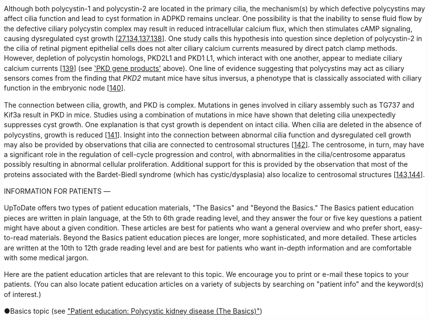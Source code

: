 Although both polycystin-1 and polycystin-2 are located in the primary cilia, the mechanism(s) by which defective polycystins may affect cilia function and lead to cyst formation in ADPKD remains unclear. One possibility is that the inability to sense fluid flow by the defective ciliary polycystin complex may result in reduced intracellular calcium flux, which then stimulates cAMP signaling, causing dysregulated cyst growth [[27,134,137,138](https://www.uptodate.com/contents/autosomal-dominant-polycystic-kidney-disease-adpkd-genetics-of-the-disease-and-mechanisms-of-cyst-growth/abstract/27,134,137,138)]. One study calls this hypothesis into question since depletion of polycystin-2 in the cilia of retinal pigment epithelial cells does not alter ciliary calcium currents measured by direct patch clamp methods. However, depletion of polycystin homologs, PKD2L1 and PKD1 L1, which interact with one another, appear to mediate ciliary calcium currents [[139](https://www.uptodate.com/contents/autosomal-dominant-polycystic-kidney-disease-adpkd-genetics-of-the-disease-and-mechanisms-of-cyst-growth/abstract/139)] (see ['PKD gene products'](https://www.uptodate.com/contents/autosomal-dominant-polycystic-kidney-disease-adpkd-genetics-of-the-disease-and-mechanisms-of-cyst-growth?search=polycystic%20kidney%20disease&source=search_result&selectedTitle=6%7E118&usage_type=default&display_rank=6#H3) above). One line of evidence suggesting that polycystins may act as ciliary sensors comes from the finding that _PKD2_ mutant mice have situs inversus, a phenotype that is classically associated with ciliary function in the embryonic node [[140](https://www.uptodate.com/contents/autosomal-dominant-polycystic-kidney-disease-adpkd-genetics-of-the-disease-and-mechanisms-of-cyst-growth/abstract/140)].

The connection between cilia, growth, and PKD is complex. Mutations in genes involved in ciliary assembly such as TG737 and Kif3a result in PKD in mice. Studies using a combination of mutations in mice have shown that deleting cilia unexpectedly suppresses cyst growth. One explanation is that cyst growth is dependent on intact cilia. When cilia are deleted in the absence of polycystins, growth is reduced [[141](https://www.uptodate.com/contents/autosomal-dominant-polycystic-kidney-disease-adpkd-genetics-of-the-disease-and-mechanisms-of-cyst-growth/abstract/141)]. Insight into the connection between abnormal cilia function and dysregulated cell growth may also be provided by observations that cilia are connected to centrosomal structures [[142](https://www.uptodate.com/contents/autosomal-dominant-polycystic-kidney-disease-adpkd-genetics-of-the-disease-and-mechanisms-of-cyst-growth/abstract/142)]. The centrosome, in turn, may have a significant role in the regulation of cell-cycle progression and control, with abnormalities in the cilia/centrosome apparatus possibly resulting in abnormal cellular proliferation. Additional support for this is provided by the observation that most of the proteins associated with the Bardet-Biedl syndrome (which has cystic/dysplasia) also localize to centrosomal structures [[143,144](https://www.uptodate.com/contents/autosomal-dominant-polycystic-kidney-disease-adpkd-genetics-of-the-disease-and-mechanisms-of-cyst-growth/abstract/143,144)].

INFORMATION FOR PATIENTS —

UpToDate offers two types of patient education materials, "The Basics" and "Beyond the Basics." The Basics patient education pieces are written in plain language, at the 5th to 6th grade reading level, and they answer the four or five key questions a patient might have about a given condition. These articles are best for patients who want a general overview and who prefer short, easy-to-read materials. Beyond the Basics patient education pieces are longer, more sophisticated, and more detailed. These articles are written at the 10th to 12th grade reading level and are best for patients who want in-depth information and are comfortable with some medical jargon.

Here are the patient education articles that are relevant to this topic. We encourage you to print or e-mail these topics to your patients. (You can also locate patient education articles on a variety of subjects by searching on "patient info" and the keyword(s) of interest.)

●Basics topic (see ["Patient education: Polycystic kidney disease (The Basics)"](https://www.uptodate.com/contents/polycystic-kidney-disease-the-basics?search=polycystic+kidney+disease&topicRef=1682&source=see_link))
